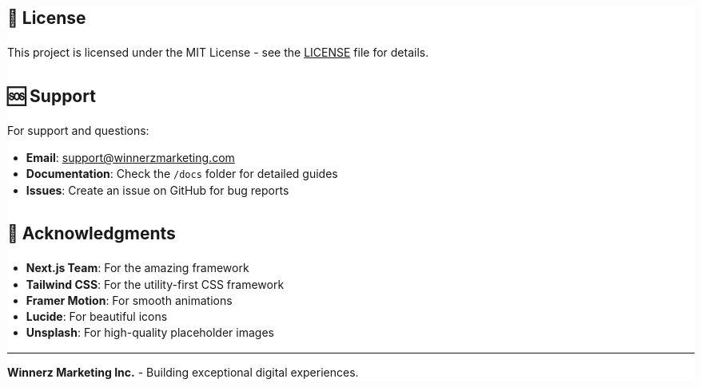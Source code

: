 ## 📄 License

This project is licensed under the MIT License - see the [LICENSE](LICENSE) file for details.

## 🆘 Support

For support and questions:
- **Email**: support@winnerzmarketing.com
- **Documentation**: Check the `/docs` folder for detailed guides
- **Issues**: Create an issue on GitHub for bug reports

## 🙏 Acknowledgments

- **Next.js Team**: For the amazing framework
- **Tailwind CSS**: For the utility-first CSS framework
- **Framer Motion**: For smooth animations
- **Lucide**: For beautiful icons
- **Unsplash**: For high-quality placeholder images

---

**Winnerz Marketing Inc.** - Building exceptional digital experiences.